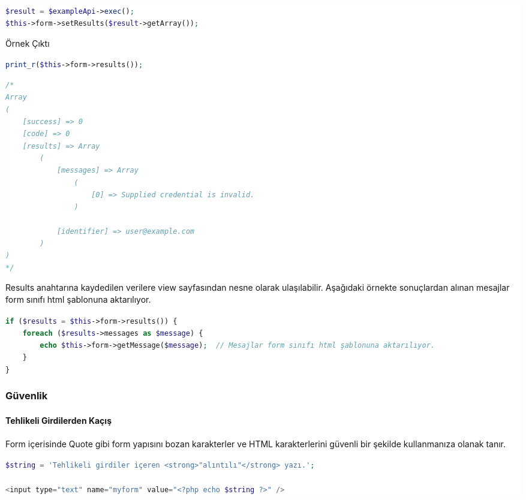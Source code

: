 ```php
$result = $exampleApi->exec();
$this->form->setResults($result->getArray());
```

Örnek Çıktı

```php
print_r($this->form->results());
```

```php
/*
Array
(
    [success] => 0
    [code] => 0
    [results] => Array
        (
            [messages] => Array
                (
                    [0] => Supplied credential is invalid.
                )

            [identifier] => user@example.com
        )
)
*/
```

Results anahtarına kaydedilen verilere view sayfasından nesne olarak ulaşılabilir. Aşağıdaki örnekte sonuçlardan alınan mesajlar form sınıfı html şablonuna aktarılıyor.

```php
if ($results = $this->form->results()) {
    foreach ($results->messages as $message) {
        echo $this->form->getMessage($message);  // Mesajlar form sınıfı html şablonuna aktarılıyor.
    }
}

```

<a name="security"></a>

### Güvenlik

<a name="dangerous-inputs"></a>

#### Tehlikeli Girdilerden Kaçış

Form içerisinde Quote gibi form yapısını bozan karakterler ve HTML karakterlerini güvenli bir şekilde kullanmanıza olanak tanır.

```php
$string = 'Tehlikeli girdiler içeren <strong>"alıntılı"</strong> yazı.';

<input type="text" name="myform" value="<?php echo $string ?>" />
```

